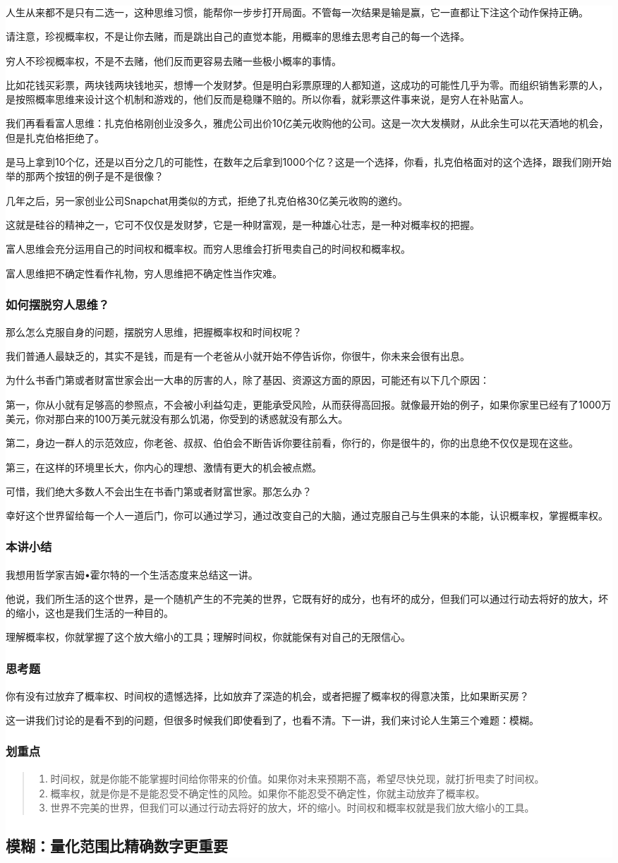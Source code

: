 人生从来都不是只有二选一，这种思维习惯，能帮你一步步打开局面。不管每一次结果是输是赢，它一直都让下注这个动作保持正确。

请注意，珍视概率权，不是让你去赌，而是跳出自己的直觉本能，用概率的思维去思考自己的每一个选择。

穷人不珍视概率权，不是不去赌，他们反而更容易去赌一些极小概率的事情。

比如花钱买彩票，两块钱两块钱地买，想博一个发财梦。但是明白彩票原理的人都知道，这成功的可能性几乎为零。而组织销售彩票的人，是按照概率思维来设计这个机制和游戏的，他们反而是稳赚不赔的。所以你看，就彩票这件事来说，是穷人在补贴富人。

我们再看看富人思维：扎克伯格刚创业没多久，雅虎公司出价10亿美元收购他的公司。这是一次大发横财，从此余生可以花天酒地的机会，但是扎克伯格拒绝了。

是马上拿到10个亿，还是以百分之几的可能性，在数年之后拿到1000个亿？这是一个选择，你看，扎克伯格面对的这个选择，跟我们刚开始举的那两个按钮的例子是不是很像？

几年之后，另一家创业公司Snapchat用类似的方式，拒绝了扎克伯格30亿美元收购的邀约。

这就是硅谷的精神之一，它可不仅仅是发财梦，它是一种财富观，是一种雄心壮志，是一种对概率权的把握。

富人思维会充分运用自己的时间权和概率权。而穷人思维会打折甩卖自己的时间权和概率权。

富人思维把不确定性看作礼物，穷人思维把不确定性当作灾难。

### 如何摆脱穷人思维？

那么怎么克服自身的问题，摆脱穷人思维，把握概率权和时间权呢？

我们普通人最缺乏的，其实不是钱，而是有一个老爸从小就开始不停告诉你，你很牛，你未来会很有出息。

为什么书香门第或者财富世家会出一大串的厉害的人，除了基因、资源这方面的原因，可能还有以下几个原因：

第一，你从小就有足够高的参照点，不会被小利益勾走，更能承受风险，从而获得高回报。就像最开始的例子，如果你家里已经有了1000万美元，你对那白来的100万美元就没有那么饥渴，你受到的诱惑就没有那么大。

第二，身边一群人的示范效应，你老爸、叔叔、伯伯会不断告诉你要往前看，你行的，你是很牛的，你的出息绝不仅仅是现在这些。

第三，在这样的环境里长大，你内心的理想、激情有更大的机会被点燃。

可惜，我们绝大多数人不会出生在书香门第或者财富世家。那怎么办？

幸好这个世界留给每一个人一道后门，你可以通过学习，通过改变自己的大脑，通过克服自己与生俱来的本能，认识概率权，掌握概率权。

### 本讲小结

我想用哲学家吉姆•霍尔特的一个生活态度来总结这一讲。

他说，我们所生活的这个世界，是一个随机产生的不完美的世界，它既有好的成分，也有坏的成分，但我们可以通过行动去将好的放大，坏的缩小，这也是我们生活的一种目的。

理解概率权，你就掌握了这个放大缩小的工具；理解时间权，你就能保有对自己的无限信心。

### 思考题

你有没有过放弃了概率权、时间权的遗憾选择，比如放弃了深造的机会，或者把握了概率权的得意决策，比如果断买房？

这一讲我们讨论的是看不到的问题，但很多时候我们即使看到了，也看不清。下一讲，我们来讨论人生第三个难题：模糊。

### 划重点

> 1. 时间权，就是你能不能掌握时间给你带来的价值。如果你对未来预期不高，希望尽快兑现，就打折甩卖了时间权。
> 2. 概率权，就是你是不是能忍受不确定性的风险。如果你不能忍受不确定性，你就主动放弃了概率权。
> 3. 世界不完美的世界，但我们可以通过行动去将好的放大，坏的缩小。时间权和概率权就是我们放大缩小的工具。

## 模糊：量化范围比精确数字更重要
